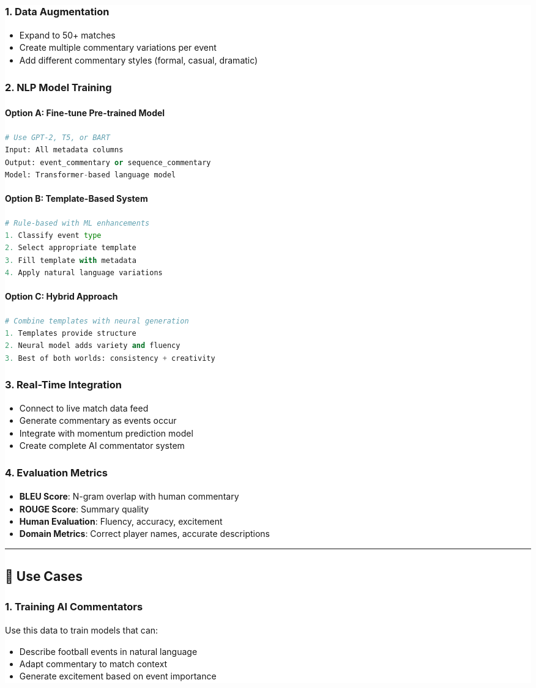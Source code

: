 ### **1. Data Augmentation**
- Expand to 50+ matches
- Create multiple commentary variations per event
- Add different commentary styles (formal, casual, dramatic)

### **2. NLP Model Training**

#### Option A: Fine-tune Pre-trained Model
```python
# Use GPT-2, T5, or BART
Input: All metadata columns
Output: event_commentary or sequence_commentary
Model: Transformer-based language model
```

#### Option B: Template-Based System
```python
# Rule-based with ML enhancements
1. Classify event type
2. Select appropriate template
3. Fill template with metadata
4. Apply natural language variations
```

#### Option C: Hybrid Approach
```python
# Combine templates with neural generation
1. Templates provide structure
2. Neural model adds variety and fluency
3. Best of both worlds: consistency + creativity
```

### **3. Real-Time Integration**
- Connect to live match data feed
- Generate commentary as events occur
- Integrate with momentum prediction model
- Create complete AI commentator system

### **4. Evaluation Metrics**
- **BLEU Score**: N-gram overlap with human commentary
- **ROUGE Score**: Summary quality
- **Human Evaluation**: Fluency, accuracy, excitement
- **Domain Metrics**: Correct player names, accurate descriptions

---

## 🎯 Use Cases

### **1. Training AI Commentators**
Use this data to train models that can:
- Describe football events in natural language
- Adapt commentary to match context
- Generate excitement based on event importance

